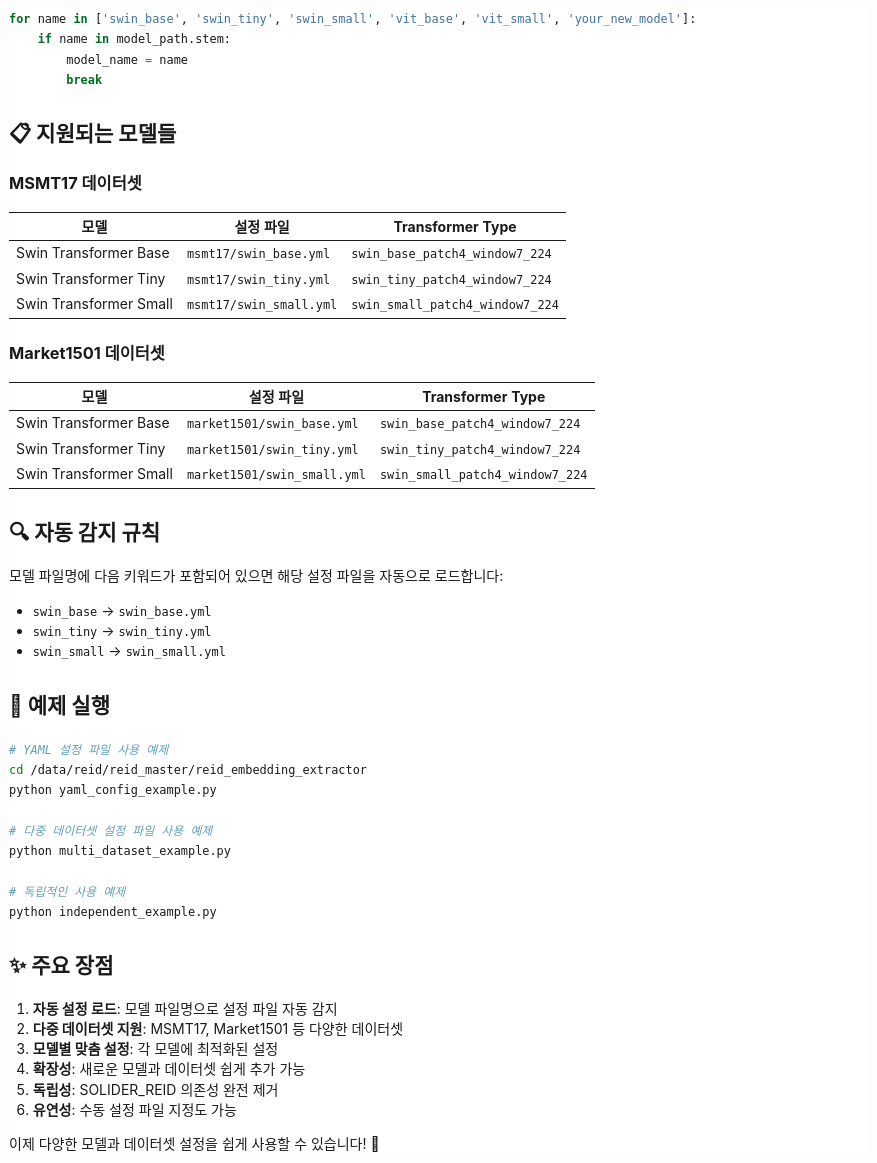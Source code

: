 ```python
for name in ['swin_base', 'swin_tiny', 'swin_small', 'vit_base', 'vit_small', 'your_new_model']:
    if name in model_path.stem:
        model_name = name
        break
```

## 📋 지원되는 모델들

### MSMT17 데이터셋
| 모델 | 설정 파일 | Transformer Type |
|------|-----------|------------------|
| Swin Transformer Base | `msmt17/swin_base.yml` | `swin_base_patch4_window7_224` |
| Swin Transformer Tiny | `msmt17/swin_tiny.yml` | `swin_tiny_patch4_window7_224` |
| Swin Transformer Small | `msmt17/swin_small.yml` | `swin_small_patch4_window7_224` |

### Market1501 데이터셋
| 모델 | 설정 파일 | Transformer Type |
|------|-----------|------------------|
| Swin Transformer Base | `market1501/swin_base.yml` | `swin_base_patch4_window7_224` |
| Swin Transformer Tiny | `market1501/swin_tiny.yml` | `swin_tiny_patch4_window7_224` |
| Swin Transformer Small | `market1501/swin_small.yml` | `swin_small_patch4_window7_224` |

## 🔍 자동 감지 규칙

모델 파일명에 다음 키워드가 포함되어 있으면 해당 설정 파일을 자동으로 로드합니다:

- `swin_base` → `swin_base.yml`
- `swin_tiny` → `swin_tiny.yml`
- `swin_small` → `swin_small.yml`

## 🚀 예제 실행

```bash
# YAML 설정 파일 사용 예제
cd /data/reid/reid_master/reid_embedding_extractor
python yaml_config_example.py

# 다중 데이터셋 설정 파일 사용 예제
python multi_dataset_example.py

# 독립적인 사용 예제
python independent_example.py
```

## ✨ 주요 장점

1. **자동 설정 로드**: 모델 파일명으로 설정 파일 자동 감지
2. **다중 데이터셋 지원**: MSMT17, Market1501 등 다양한 데이터셋
3. **모델별 맞춤 설정**: 각 모델에 최적화된 설정
4. **확장성**: 새로운 모델과 데이터셋 쉽게 추가 가능
5. **독립성**: SOLIDER_REID 의존성 완전 제거
6. **유연성**: 수동 설정 파일 지정도 가능

이제 다양한 모델과 데이터셋 설정을 쉽게 사용할 수 있습니다! 🎉
